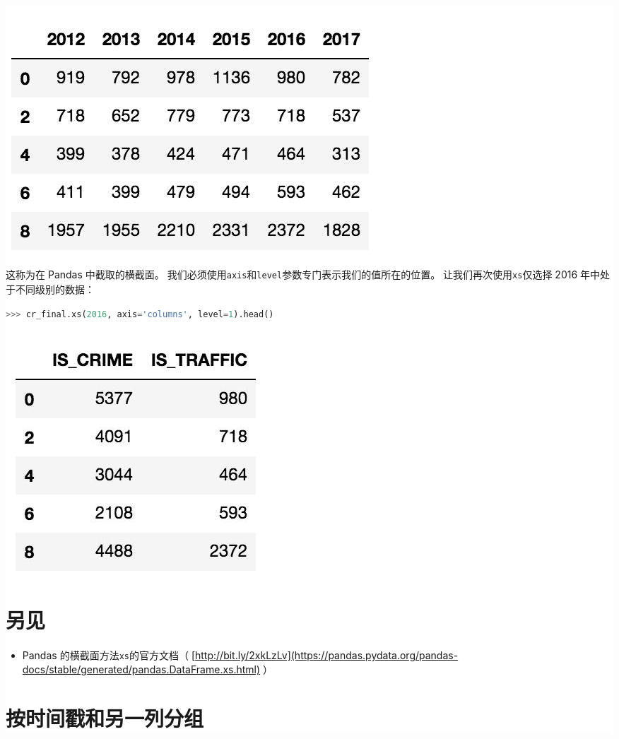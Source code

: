 ![](img/00295.jpeg)

这称为在 Pandas 中截取的横截面。 我们必须使用`axis`和`level`参数专门表示我们的值所在的位置。 让我们再次使用`xs`仅选择 2016 年中处于不同级别的数据：

```py
>>> cr_final.xs(2016, axis='columns', level=1).head()
```

![](img/00296.jpeg)

# 另见

*   Pandas 的横截面方法`xs`的官方文档（ [http://bit.ly/2xkLzLv](https://pandas.pydata.org/pandas-docs/stable/generated/pandas.DataFrame.xs.html) ）

# 按时间戳和另一列分组

